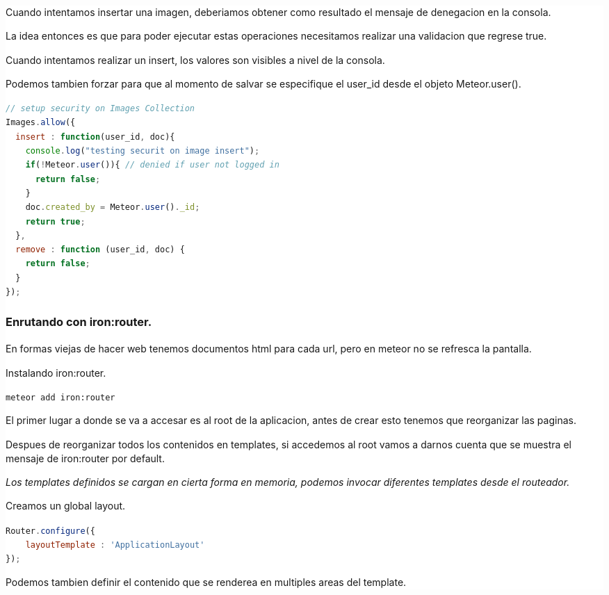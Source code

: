 Cuando intentamos insertar una imagen, deberiamos obtener como resultado el mensaje de denegacion en la consola.

La idea entonces es que para poder ejecutar estas operaciones necesitamos realizar una validacion que regrese true.

Cuando intentamos realizar un insert, los valores son visibles a nivel de la consola.

Podemos tambien forzar para que al momento de salvar se especifique el user_id desde el objeto Meteor.user().

```javascript
// setup security on Images Collection
Images.allow({
  insert : function(user_id, doc){
    console.log("testing securit on image insert");
    if(!Meteor.user()){ // denied if user not logged in
      return false;
    }
    doc.created_by = Meteor.user()._id;
    return true;
  },
  remove : function (user_id, doc) {
    return false;
  }
});
```

### Enrutando con iron:router.

En formas viejas de hacer web tenemos documentos html para cada url, pero en meteor no se refresca la pantalla.

Instalando iron:router.

```shell
meteor add iron:router
```

El primer lugar a donde se va a accesar es al root de la aplicacion, antes de crear esto tenemos que reorganizar las paginas.

Despues de reorganizar todos los contenidos en templates, si accedemos al root vamos a darnos cuenta que se muestra el mensaje de iron:router por default.

*Los templates definidos se cargan en cierta forma en memoria, podemos invocar diferentes templates desde el routeador.*

Creamos un global layout.

```javascript
Router.configure({
    layoutTemplate : 'ApplicationLayout'
});
```

Podemos tambien definir el contenido que se renderea en multiples areas del template.
